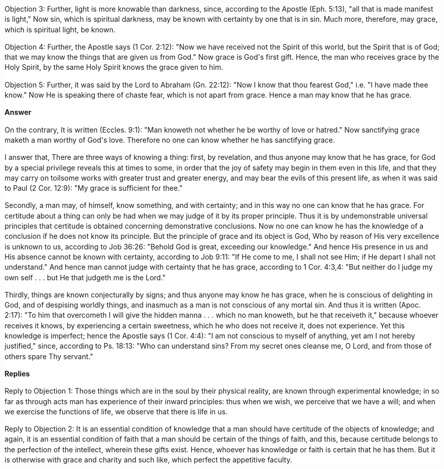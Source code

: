Objection 3: Further, light is more knowable than darkness, since, according to the Apostle (Eph. 5:13), "all that is made manifest is light," Now sin, which is spiritual darkness, may be known with certainty by one that is in sin. Much more, therefore, may grace, which is spiritual light, be known.

Objection 4: Further, the Apostle says (1 Cor. 2:12): "Now we have received not the Spirit of this world, but the Spirit that is of God; that we may know the things that are given us from God." Now grace is God's first gift. Hence, the man who receives grace by the Holy Spirit, by the same Holy Spirit knows the grace given to him.

Objection 5: Further, it was said by the Lord to Abraham (Gn. 22:12): "Now I know that thou fearest God," i.e. "I have made thee know." Now He is speaking there of chaste fear, which is not apart from grace. Hence a man may know that he has grace.

**Answer**

On the contrary, It is written (Eccles. 9:1): "Man knoweth not whether he be worthy of love or hatred." Now sanctifying grace maketh a man worthy of God's love. Therefore no one can know whether he has sanctifying grace.

I answer that, There are three ways of knowing a thing: first, by revelation, and thus anyone may know that he has grace, for God by a special privilege reveals this at times to some, in order that the joy of safety may begin in them even in this life, and that they may carry on toilsome works with greater trust and greater energy, and may bear the evils of this present life, as when it was said to Paul (2 Cor. 12:9): "My grace is sufficient for thee."

Secondly, a man may, of himself, know something, and with certainty; and in this way no one can know that he has grace. For certitude about a thing can only be had when we may judge of it by its proper principle. Thus it is by undemonstrable universal principles that certitude is obtained concerning demonstrative conclusions. Now no one can know he has the knowledge of a conclusion if he does not know its principle. But the principle of grace and its object is God, Who by reason of His very excellence is unknown to us, according to Job 36:26: "Behold God is great, exceeding our knowledge." And hence His presence in us and His absence cannot be known with certainty, according to Job 9:11: "If He come to me, I shall not see Him; if He depart I shall not understand." And hence man cannot judge with certainty that he has grace, according to 1 Cor. 4:3,4: "But neither do I judge my own self . . . but He that judgeth me is the Lord."

Thirdly, things are known conjecturally by signs; and thus anyone may know he has grace, when he is conscious of delighting in God, and of despising worldly things, and inasmuch as a man is not conscious of any mortal sin. And thus it is written (Apoc. 2:17): "To him that overcometh I will give the hidden manna . . . which no man knoweth, but he that receiveth it," because whoever receives it knows, by experiencing a certain sweetness, which he who does not receive it, does not experience. Yet this knowledge is imperfect; hence the Apostle says (1 Cor. 4:4): "I am not conscious to myself of anything, yet am I not hereby justified," since, according to Ps. 18:13: "Who can understand sins? From my secret ones cleanse me, O Lord, and from those of others spare Thy servant."

**Replies**

Reply to Objection 1: Those things which are in the soul by their physical reality, are known through experimental knowledge; in so far as through acts man has experience of their inward principles: thus when we wish, we perceive that we have a will; and when we exercise the functions of life, we observe that there is life in us.

Reply to Objection 2: It is an essential condition of knowledge that a man should have certitude of the objects of knowledge; and again, it is an essential condition of faith that a man should be certain of the things of faith, and this, because certitude belongs to the perfection of the intellect, wherein these gifts exist. Hence, whoever has knowledge or faith is certain that he has them. But it is otherwise with grace and charity and such like, which perfect the appetitive faculty.
